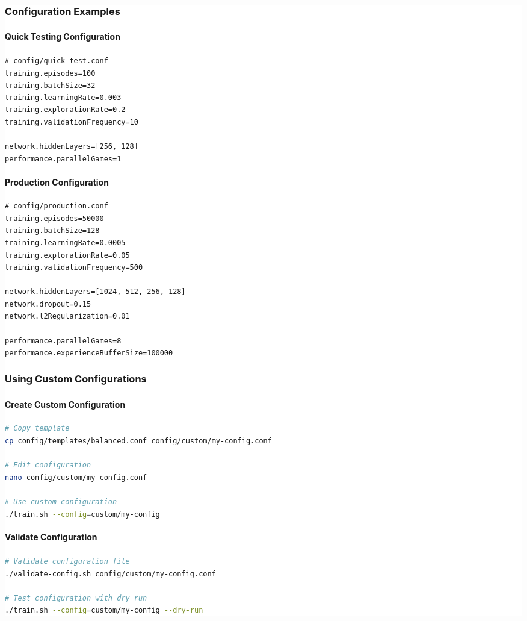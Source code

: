### Configuration Examples

#### Quick Testing Configuration
```properties
# config/quick-test.conf
training.episodes=100
training.batchSize=32
training.learningRate=0.003
training.explorationRate=0.2
training.validationFrequency=10

network.hiddenLayers=[256, 128]
performance.parallelGames=1
```

#### Production Configuration
```properties
# config/production.conf
training.episodes=50000
training.batchSize=128
training.learningRate=0.0005
training.explorationRate=0.05
training.validationFrequency=500

network.hiddenLayers=[1024, 512, 256, 128]
network.dropout=0.15
network.l2Regularization=0.01

performance.parallelGames=8
performance.experienceBufferSize=100000
```

### Using Custom Configurations

#### Create Custom Configuration
```bash
# Copy template
cp config/templates/balanced.conf config/custom/my-config.conf

# Edit configuration
nano config/custom/my-config.conf

# Use custom configuration
./train.sh --config=custom/my-config
```

#### Validate Configuration
```bash
# Validate configuration file
./validate-config.sh config/custom/my-config.conf

# Test configuration with dry run
./train.sh --config=custom/my-config --dry-run
```
